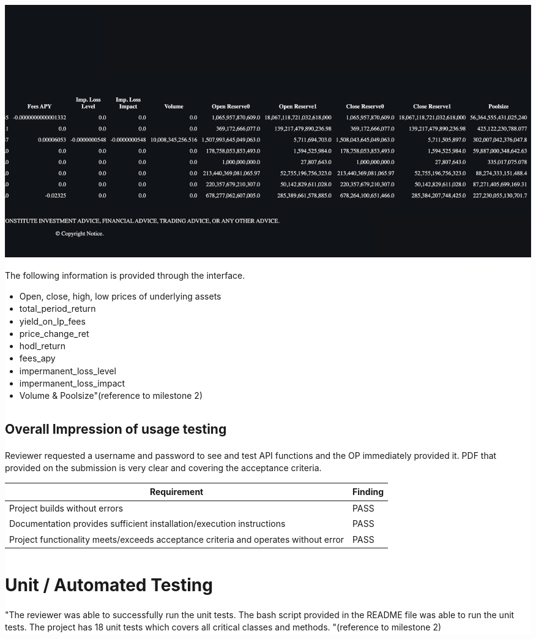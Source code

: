 ![Mainpage](assets/ui_2.png)

The following information is provided through the interface.
- Open, close, high, low prices of underlying assets
- total_period_return
- yield_on_lp_fees	
- price_change_ret
- hodl_return
- fees_apy
- impermanent_loss_level
- impermanent_loss_impact
- Volume & Poolsize"(reference to milestone 2)

## Overall Impression of usage testing

Reviewer requested a username and password to see and test API functions and the OP immediately provided it. PDF that provided on the submission is very clear and covering the acceptance criteria.

Requirement | Finding
------------ | -------------
Project builds without errors | PASS 
Documentation provides sufficient installation/execution instructions | PASS
Project functionality meets/exceeds acceptance criteria and operates without error | PASS

# Unit / Automated Testing

"The reviewer was able to successfully run the unit tests. The bash script provided in the README file was able to run the unit tests. The project has 18 unit tests which covers all critical classes and methods. "(reference to milestone 2)
